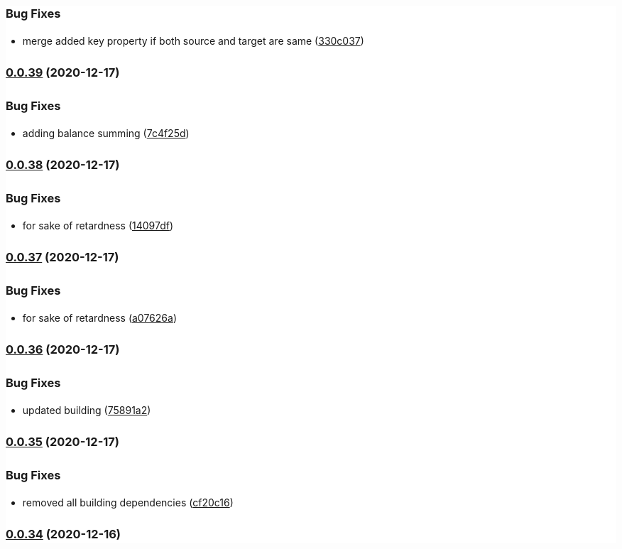 
### Bug Fixes

* merge added key property if both source and target are same ([330c037](https://code.aliyun.com/marvintau/protomap/commit/330c03771a8eb5695e9432904669aa12c4ab9dbf))

### [0.0.39](https://code.aliyun.com/marvintau/protomap/compare/v0.0.38...v0.0.39) (2020-12-17)


### Bug Fixes

* adding balance summing ([7c4f25d](https://code.aliyun.com/marvintau/protomap/commit/7c4f25d563c079f38fa10ef0b01d2e15c88f40e4))

### [0.0.38](https://code.aliyun.com/marvintau/protomap/compare/v0.0.37...v0.0.38) (2020-12-17)


### Bug Fixes

* for sake of retardness ([14097df](https://code.aliyun.com/marvintau/protomap/commit/14097dfb73041fa35b0dec3f893b52f5dce1a884))

### [0.0.37](https://code.aliyun.com/marvintau/protomap/compare/v0.0.36...v0.0.37) (2020-12-17)


### Bug Fixes

* for sake of retardness ([a07626a](https://code.aliyun.com/marvintau/protomap/commit/a07626a3772a502e34db60f199e3ebb52dc0dd26))

### [0.0.36](https://code.aliyun.com/marvintau/protomap/compare/v0.0.35...v0.0.36) (2020-12-17)


### Bug Fixes

* updated building ([75891a2](https://code.aliyun.com/marvintau/protomap/commit/75891a2bd51e6320e39bf0e83a4216a001abb87b))

### [0.0.35](https://code.aliyun.com/marvintau/protomap/compare/v0.0.34...v0.0.35) (2020-12-17)


### Bug Fixes

* removed all building dependencies ([cf20c16](https://code.aliyun.com/marvintau/protomap/commit/cf20c1662c3225235013fa898c08bffa3a40878f))

### [0.0.34](https://code.aliyun.com/marvintau/protomap/compare/v0.0.33...v0.0.34) (2020-12-16)
